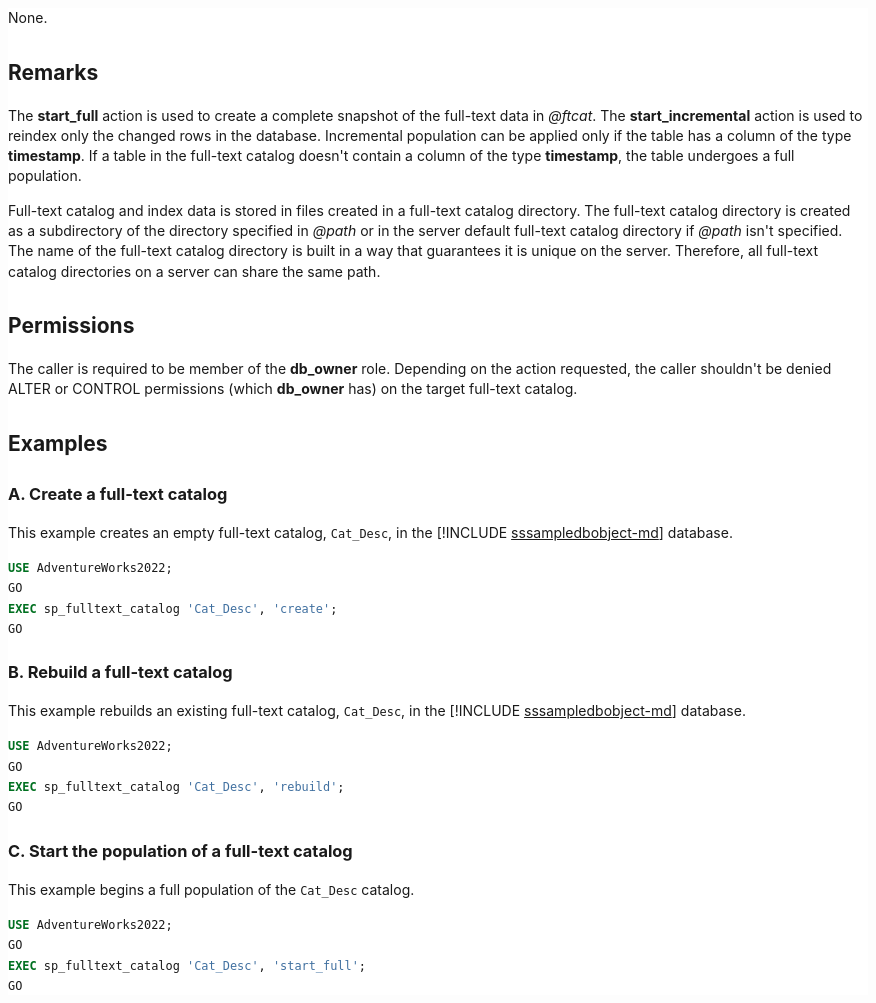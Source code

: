 None.

## Remarks

The **start_full** action is used to create a complete snapshot of the full-text data in *@ftcat*. The **start_incremental** action is used to reindex only the changed rows in the database. Incremental population can be applied only if the table has a column of the type **timestamp**. If a table in the full-text catalog doesn't contain a column of the type **timestamp**, the table undergoes a full population.

Full-text catalog and index data is stored in files created in a full-text catalog directory. The full-text catalog directory is created as a subdirectory of the directory specified in *@path* or in the server default full-text catalog directory if *@path* isn't specified. The name of the full-text catalog directory is built in a way that guarantees it is unique on the server. Therefore, all full-text catalog directories on a server can share the same path.

## Permissions

The caller is required to be member of the **db_owner** role. Depending on the action requested, the caller shouldn't be denied ALTER or CONTROL permissions (which **db_owner** has) on the target full-text catalog.

## Examples

### A. Create a full-text catalog

This example creates an empty full-text catalog, `Cat_Desc`, in the [!INCLUDE [sssampledbobject-md](../../includes/sssampledbobject-md.md)] database.

```sql
USE AdventureWorks2022;
GO
EXEC sp_fulltext_catalog 'Cat_Desc', 'create';
GO
```

### B. Rebuild a full-text catalog

This example rebuilds an existing full-text catalog, `Cat_Desc`, in the [!INCLUDE [sssampledbobject-md](../../includes/sssampledbobject-md.md)] database.

```sql
USE AdventureWorks2022;
GO
EXEC sp_fulltext_catalog 'Cat_Desc', 'rebuild';
GO
```

### C. Start the population of a full-text catalog

This example begins a full population of the `Cat_Desc` catalog.

```sql
USE AdventureWorks2022;
GO
EXEC sp_fulltext_catalog 'Cat_Desc', 'start_full';
GO
```
